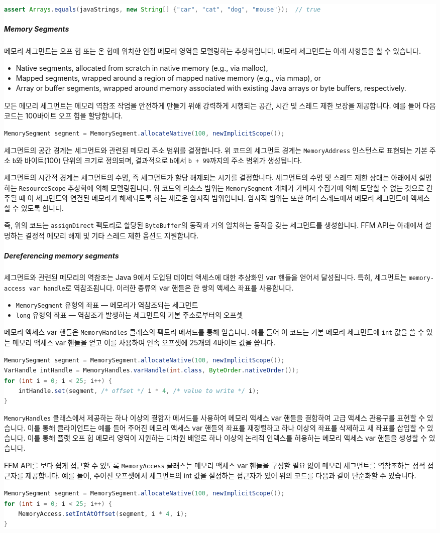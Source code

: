 ```java
assert Arrays.equals(javaStrings, new String[] {"car", "cat", "dog", "mouse"});  // true
```

##### Memory Segments

메모리 세그먼트는 오프 힙 또는 온 힙에 위치한 인접 메모리 영역을 모델링하는 추상화입니다. 메모리 세그먼트는 아래 사항들을 할 수 있습니다.

* Native segments, allocated from scratch in native memory (e.g., via malloc),
* Mapped segments, wrapped around a region of mapped native memory (e.g., via mmap), or
* Array or buffer segments, wrapped around memory associated with existing Java arrays or byte buffers, respectively.

모든 메모리 세그먼트는 메모리 역참조 작업을 안전하게 만들기 위해 강력하게 시행되는 공간, 시간 및 스레드 제한 보장을 제공합니다. 예를 들어 다음 코드는 100바이트 오프 힙을 할당합니다.

```java
MemorySegment segment = MemorySegment.allocateNative(100, newImplicitScope());
```

세그먼트의 공간 경계는 세그먼트와 관련된 메모리 주소 범위를 결정합니다. 위 코드의 세그먼트 경계는 `MemoryAddress` 인스턴스로 표현되는 기본 주소 `b`와 바이트(100) 단위의 크기로 정의되며, 결과적으로 `b`에서 `b + 99`까지의 주소 범위가 생성됩니다.

세그먼트의 시간적 경계는 세그먼트의 수명, 즉 세그먼트가 할당 해제되는 시기를 결정합니다. 세그먼트의 수명 및 스레드 제한 상태는 아래에서 설명하는 `ResourceScope` 추상화에 의해 모델링됩니다. 위 코드의 리소스 범위는 `MemorySegment` 개체가 가비지 수집기에 의해 도달할 수 없는 것으로 간주될 때 이 세그먼트와 연결된 메모리가 해제되도록 하는 새로운 암시적 범위입니다. 암시적 범위는 또한 여러 스레드에서 메모리 세그먼트에 액세스할 수 있도록 합니다.

즉, 위의 코드는 `assignDirect` 팩토리로 할당된 `ByteBuffer`의 동작과 거의 일치하는 동작을 갖는 세그먼트를 생성합니다. FFM API는 아래에서 설명하는 결정적 메모리 해제 및 기타 스레드 제한 옵션도 지원합니다.

##### Dereferencing memory segments

세그먼트와 관련된 메모리의 역참조는 Java 9에서 도입된 데이터 액세스에 대한 추상화인 var 핸들을 얻어서 달성됩니다. 특히, 세그먼트는 `memory-access var handle`로 역참조됩니다. 이러한 종류의 var 핸들은 한 쌍의 액세스 좌표를 사용합니다.

* `MemorySegment` 유형의 좌표 — 메모리가 역참조되는 세그먼트
* `long` 유형의 좌표 — 역참조가 발생하는 세그먼트의 기본 주소로부터의 오프셋

메모리 액세스 var 핸들은 `MemoryHandles` 클래스의 팩토리 메서드를 통해 얻습니다. 예를 들어 이 코드는 기본 메모리 세그먼트에 `int` 값을 쓸 수 있는 메모리 액세스 var 핸들을 얻고 이를 사용하여 연속 오프셋에 25개의 4바이트 값을 씁니다.

```java
MemorySegment segment = MemorySegment.allocateNative(100, newImplicitScope());
VarHandle intHandle = MemoryHandles.varHandle(int.class, ByteOrder.nativeOrder());
for (int i = 0; i < 25; i++) {
    intHandle.set(segment, /* offset */ i * 4, /* value to write */ i);
}
```

`MemoryHandles` 클래스에서 제공하는 하나 이상의 결합자 메서드를 사용하여 메모리 액세스 var 핸들을 결합하여 고급 액세스 관용구를 표현할 수 있습니다. 이를 통해 클라이언트는 예를 들어 주어진 메모리 액세스 var 핸들의 좌표를 재정렬하고 하나 이상의 좌표를 삭제하고 새 좌표를 삽입할 수 있습니다. 이를 통해 플랫 오프 힙 메모리 영역이 지원하는 다차원 배열로 하나 이상의 논리적 인덱스를 허용하는 메모리 액세스 var 핸들을 생성할 수 있습니다.

FFM API를 보다 쉽게 ​​접근할 수 있도록 `MemoryAccess` 클래스는 메모리 액세스 var 핸들을 구성할 필요 없이 메모리 세그먼트를 역참조하는 정적 접근자를 제공합니다. 예를 들어, 주어진 오프셋에서 세그먼트의 int 값을 설정하는 접근자가 있어 위의 코드를 다음과 같이 단순화할 수 있습니다.

```java
MemorySegment segment = MemorySegment.allocateNative(100, newImplicitScope());
for (int i = 0; i < 25; i++) {
    MemoryAccess.setIntAtOffset(segment, i * 4, i);
}
```
